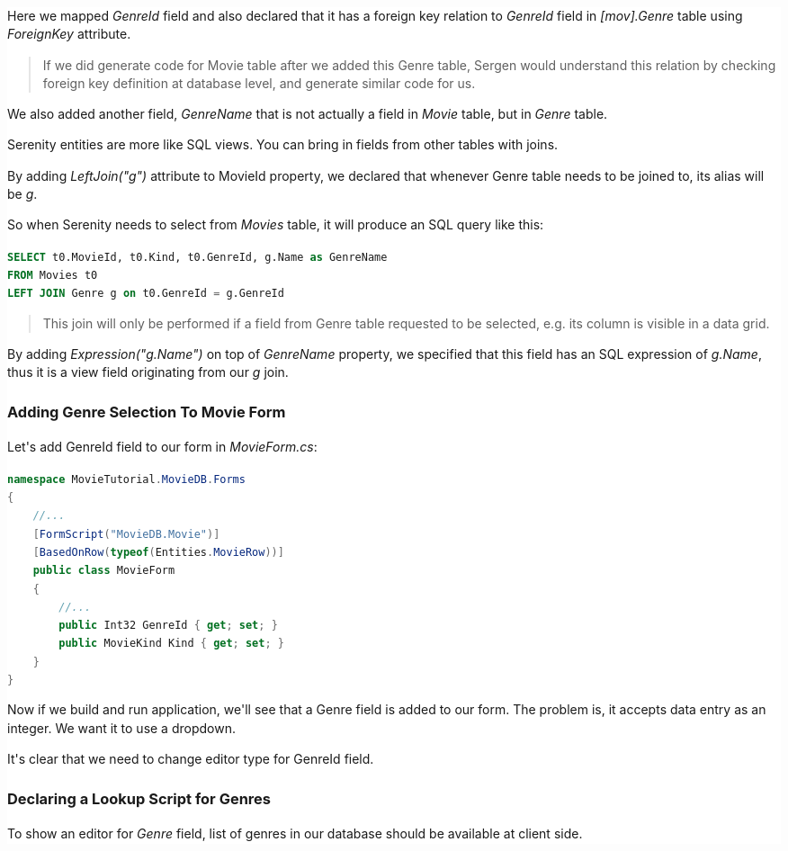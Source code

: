 Here we mapped *GenreId* field and also declared that it has a foreign key relation to *GenreId* field in *[mov].Genre* table using *ForeignKey* attribute.

> If we did generate code for Movie table after we added this Genre table, Sergen would understand this relation by checking foreign key definition at database level, and generate similar code for us.

We also added another field, *GenreName* that is not actually a field in *Movie* table, but in *Genre* table. 

Serenity entities are more like SQL views. You can bring in fields from other tables with joins.

By adding *LeftJoin("g")* attribute to MovieId property, we declared that whenever Genre table needs to be joined to, its alias will be *g*.

So when Serenity needs to select from *Movies* table, it will produce an SQL query like this:

```sql
SELECT t0.MovieId, t0.Kind, t0.GenreId, g.Name as GenreName 
FROM Movies t0
LEFT JOIN Genre g on t0.GenreId = g.GenreId 
```

> This join will only be performed if a field from Genre table requested to be selected, e.g. its column is visible in a data grid.

By adding *Expression("g.Name")* on top of *GenreName* property, we specified that this field has an SQL expression of *g.Name*, thus it is a view field originating from our *g* join.

### Adding Genre Selection To Movie Form

Let's add GenreId field to our form in *MovieForm.cs*:

```cs
namespace MovieTutorial.MovieDB.Forms
{
    //...
    [FormScript("MovieDB.Movie")]
    [BasedOnRow(typeof(Entities.MovieRow))]
    public class MovieForm
    {
        //...
        public Int32 GenreId { get; set; }
        public MovieKind Kind { get; set; }
    }
}
```

Now if we build and run application, we'll see that a Genre field is added to our form. The problem is, it accepts data entry as an integer. We want it to use a dropdown.

It's clear that we need to change editor type for GenreId field.


### Declaring a Lookup Script for Genres

To show an editor for *Genre* field, list of genres in our database should be available at client side.
